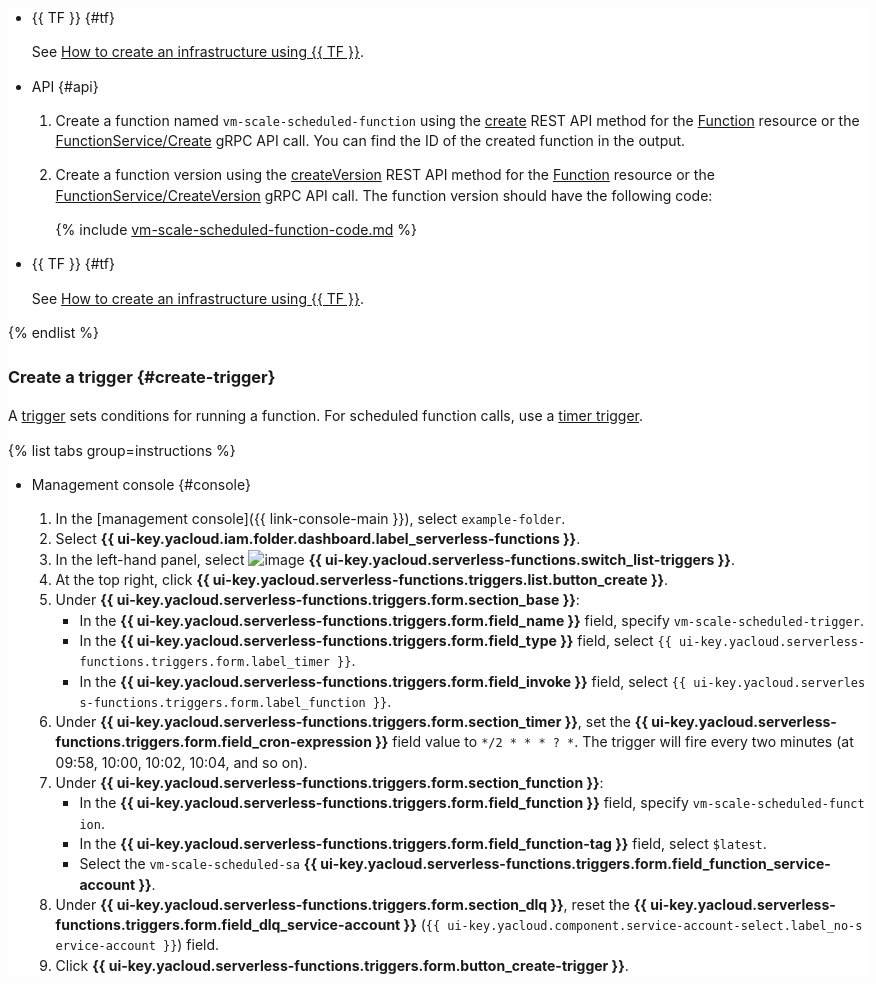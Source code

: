 - {{ TF }} {#tf}

   See [How to create an infrastructure using {{ TF }}](#terraform).

- API {#api}

   1. Create a function named `vm-scale-scheduled-function` using the [create](../../functions/functions/api-ref/Function/create.md) REST API method for the [Function](../../functions/functions/api-ref/Function/index.md) resource or the [FunctionService/Create](../../functions/functions/api-ref/grpc/function_service.md#Create) gRPC API call. You can find the ID of the created function in the output.
   1. Create a function version using the [createVersion](../../functions/functions/api-ref/Function/createVersion.md) REST API method for the [Function](../../functions/functions/api-ref/Function/index.md) resource or the [FunctionService/CreateVersion](../../functions/functions/api-ref/grpc/function_service.md#CreateVersion) gRPC API call. The function version should have the following code:

      {% include [vm-scale-scheduled-function-code.md](../../_includes/instance-groups/vm-scale-scheduled-function-code.md) %}

- {{ TF }} {#tf}

   See [How to create an infrastructure using {{ TF }}](#terraform).

{% endlist %}

### Create a trigger {#create-trigger}

A [trigger](../../functions/concepts/trigger/index.md) sets conditions for running a function. For scheduled function calls, use a [timer trigger](../../functions/concepts/trigger/timer.md).

{% list tabs group=instructions %}

- Management console {#console}

   1. In the [management console]({{ link-console-main }}), select `example-folder`.
   1. Select **{{ ui-key.yacloud.iam.folder.dashboard.label_serverless-functions }}**.
   1. In the left-hand panel, select ![image](../../_assets/console-icons/gear-play.svg) **{{ ui-key.yacloud.serverless-functions.switch_list-triggers }}**.
   1. At the top right, click **{{ ui-key.yacloud.serverless-functions.triggers.list.button_create }}**.
   1. Under **{{ ui-key.yacloud.serverless-functions.triggers.form.section_base }}**:
      * In the **{{ ui-key.yacloud.serverless-functions.triggers.form.field_name }}** field, specify `vm-scale-scheduled-trigger`.
      * In the **{{ ui-key.yacloud.serverless-functions.triggers.form.field_type }}** field, select `{{ ui-key.yacloud.serverless-functions.triggers.form.label_timer }}`.
      * In the **{{ ui-key.yacloud.serverless-functions.triggers.form.field_invoke }}** field, select `{{ ui-key.yacloud.serverless-functions.triggers.form.label_function }}`.
   1. Under **{{ ui-key.yacloud.serverless-functions.triggers.form.section_timer }}**, set the **{{ ui-key.yacloud.serverless-functions.triggers.form.field_cron-expression }}** field value to `*/2 * * * ? *`. The trigger will fire every two minutes (at 09:58, 10:00, 10:02, 10:04, and so on).
   1. Under **{{ ui-key.yacloud.serverless-functions.triggers.form.section_function }}**:
      * In the **{{ ui-key.yacloud.serverless-functions.triggers.form.field_function }}** field, specify `vm-scale-scheduled-function`.
      * In the **{{ ui-key.yacloud.serverless-functions.triggers.form.field_function-tag }}** field, select `$latest`.
      * Select the `vm-scale-scheduled-sa` **{{ ui-key.yacloud.serverless-functions.triggers.form.field_function_service-account }}**.
   1. Under **{{ ui-key.yacloud.serverless-functions.triggers.form.section_dlq }}**, reset the **{{ ui-key.yacloud.serverless-functions.triggers.form.field_dlq_service-account }}** (`{{ ui-key.yacloud.component.service-account-select.label_no-service-account }}`) field.
   1. Click **{{ ui-key.yacloud.serverless-functions.triggers.form.button_create-trigger }}**.
